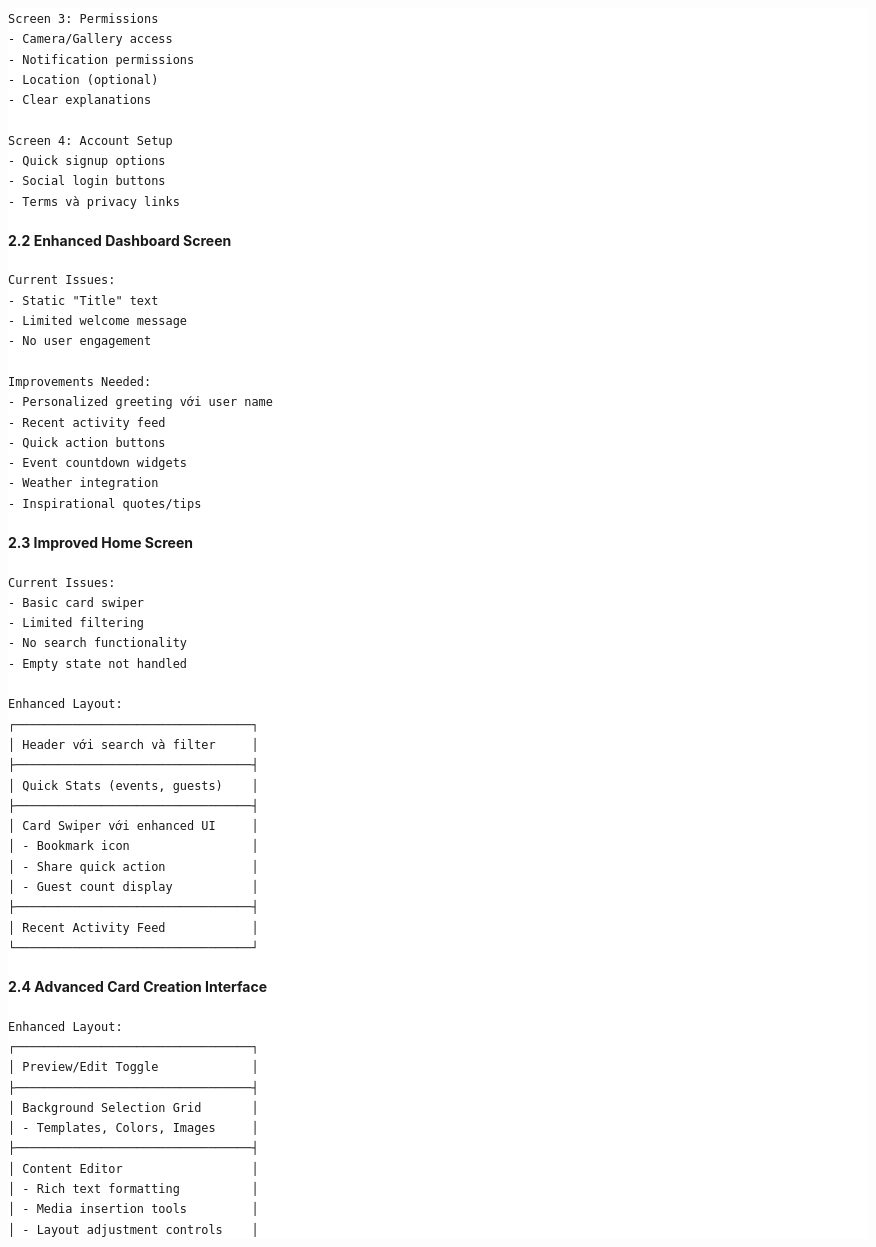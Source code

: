 ```
Screen 3: Permissions
- Camera/Gallery access
- Notification permissions
- Location (optional)
- Clear explanations

Screen 4: Account Setup
- Quick signup options
- Social login buttons
- Terms và privacy links
```

#### **2.2 Enhanced Dashboard Screen**
```
Current Issues:
- Static "Title" text
- Limited welcome message
- No user engagement

Improvements Needed:
- Personalized greeting với user name
- Recent activity feed
- Quick action buttons
- Event countdown widgets
- Weather integration
- Inspirational quotes/tips
```

#### **2.3 Improved Home Screen**
```
Current Issues:
- Basic card swiper
- Limited filtering
- No search functionality
- Empty state not handled

Enhanced Layout:
┌─────────────────────────────────┐
│ Header với search và filter     │
├─────────────────────────────────┤
│ Quick Stats (events, guests)    │
├─────────────────────────────────┤
│ Card Swiper với enhanced UI     │
│ - Bookmark icon                 │
│ - Share quick action            │
│ - Guest count display           │
├─────────────────────────────────┤
│ Recent Activity Feed            │
└─────────────────────────────────┘
```

#### **2.4 Advanced Card Creation Interface**
```
Enhanced Layout:
┌─────────────────────────────────┐
│ Preview/Edit Toggle             │
├─────────────────────────────────┤
│ Background Selection Grid       │
│ - Templates, Colors, Images     │
├─────────────────────────────────┤
│ Content Editor                  │
│ - Rich text formatting          │
│ - Media insertion tools         │
│ - Layout adjustment controls    │
```